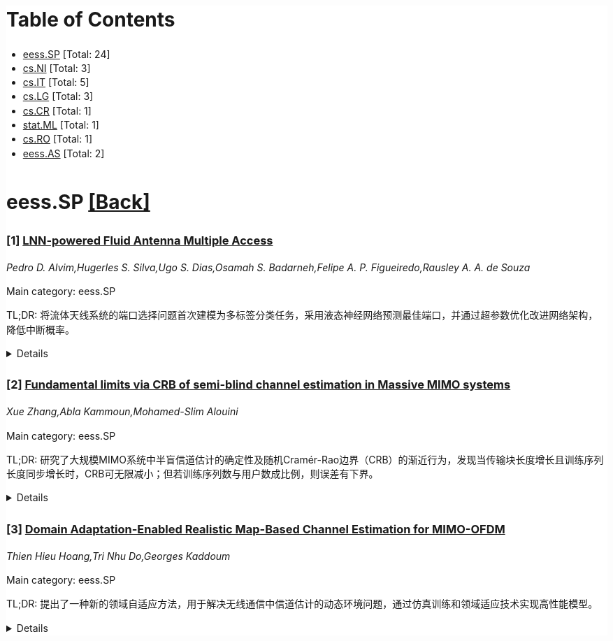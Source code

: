<div id=toc></div>

# Table of Contents

- [eess.SP](#eess.SP) [Total: 24]
- [cs.NI](#cs.NI) [Total: 3]
- [cs.IT](#cs.IT) [Total: 5]
- [cs.LG](#cs.LG) [Total: 3]
- [cs.CR](#cs.CR) [Total: 1]
- [stat.ML](#stat.ML) [Total: 1]
- [cs.RO](#cs.RO) [Total: 1]
- [eess.AS](#eess.AS) [Total: 2]


<div id='eess.SP'></div>

# eess.SP [[Back]](#toc)

### [1] [LNN-powered Fluid Antenna Multiple Access](https://arxiv.org/abs/2507.08821)
*Pedro D. Alvim,Hugerles S. Silva,Ugo S. Dias,Osamah S. Badarneh,Felipe A. P. Figueiredo,Rausley A. A. de Souza*

Main category: eess.SP

TL;DR: 将流体天线系统的端口选择问题首次建模为多标签分类任务，采用液态神经网络预测最佳端口，并通过超参数优化改进网络架构，降低中断概率。


<details><summary>Details</summary></details>


### [2] [Fundamental limits via CRB of semi-blind channel estimation in Massive MIMO systems](https://arxiv.org/abs/2507.08950)
*Xue Zhang,Abla Kammoun,Mohamed-Slim Alouini*

Main category: eess.SP

TL;DR: 研究了大规模MIMO系统中半盲信道估计的确定性及随机Cramér-Rao边界（CRB）的渐近行为，发现当传输块长度增长且训练序列长度同步增长时，CRB可无限减小；但若训练序列数与用户数成比例，则误差有下界。


<details><summary>Details</summary></details>


### [3] [Domain Adaptation-Enabled Realistic Map-Based Channel Estimation for MIMO-OFDM](https://arxiv.org/abs/2507.08974)
*Thien Hieu Hoang,Tri Nhu Do,Georges Kaddoum*

Main category: eess.SP

TL;DR: 提出了一种新的领域自适应方法，用于解决无线通信中信道估计的动态环境问题，通过仿真训练和领域适应技术实现高性能模型。


<details><summary>Details</summary></details>
